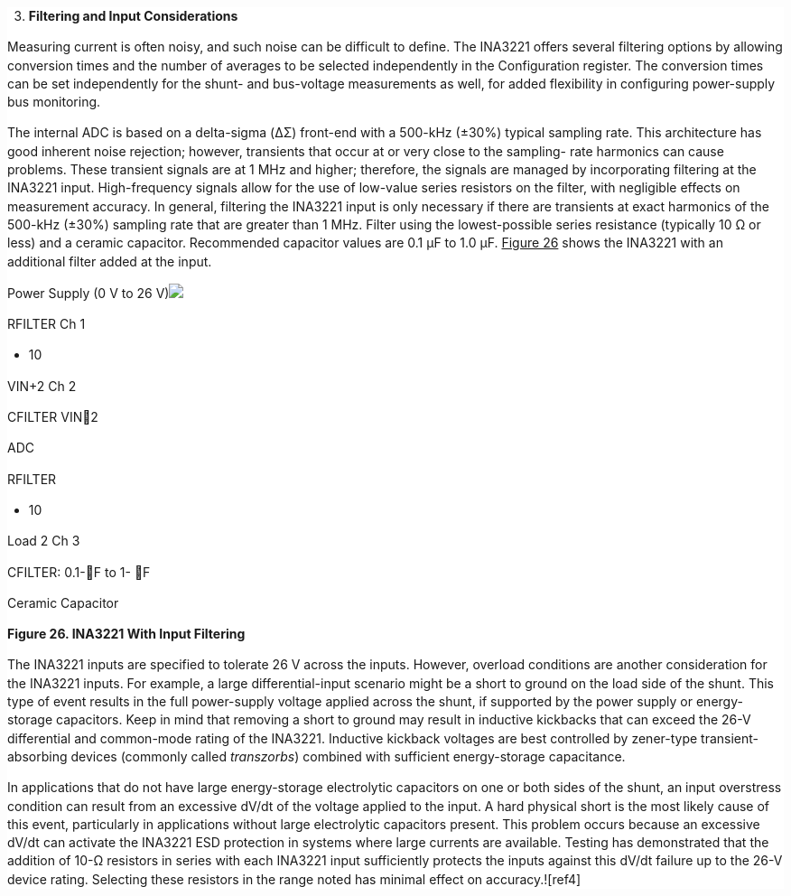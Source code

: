 3. **Filtering and Input Considerations**

Measuring current is often noisy, and such noise can be difficult to define. The INA3221 offers several filtering options by allowing conversion times and the number of averages to be selected independently in the Configuration register. The conversion times can be set independently for the shunt- and bus-voltage measurements as well, for added flexibility in configuring power-supply bus monitoring.

The internal ADC is based on a delta-sigma (ΔΣ) front-end with a 500-kHz (±30%) typical sampling rate. This architecture has good inherent noise rejection; however, transients that occur at or very close to the sampling- rate harmonics can cause problems. These transient signals are at 1 MHz and higher; therefore, the signals are managed by incorporating filtering at the INA3221 input. High-frequency signals allow for the use of low-value series resistors on the filter, with negligible effects on measurement accuracy. In general, filtering the INA3221 input is only necessary if there are transients at exact harmonics of the 500-kHz (±30%) sampling rate that are greater than 1 MHz. Filter using the lowest-possible series resistance (typically 10 Ω or less) and a ceramic capacitor. Recommended capacitor values are 0.1 μF to 1.0 μF. [Figure 26](#_page18_x0.00_y452.30) shows the INA3221 with an additional filter added at the input.

Power Supply (0 V to 26 V)![](Aspose.Words.284a49be-89f1-4342-b7fb-423b1a8548c2.042.png)

RFILTER Ch 1

- 10 

VIN+2 Ch 2

CFILTER VIN2

ADC

RFILTER

- 10 

Load 2 Ch 3

CFILTER:  0.1-F to 1- F

Ceramic Capacitor

<a name="_page18_x0.00_y452.30"></a>**Figure 26. INA3221 With Input Filtering**

The INA3221 inputs are specified to tolerate 26 V across the inputs. However, overload conditions are another consideration for the INA3221 inputs. For example, a large differential-input scenario might be a short to ground on the load side of the shunt. This type of event results in the full power-supply voltage applied across the shunt, if supported by the power supply or energy-storage capacitors. Keep in mind that removing a short to ground may result in inductive kickbacks that can exceed the 26-V differential and common-mode rating of the INA3221. Inductive kickback voltages are best controlled by zener-type transient-absorbing devices (commonly called *transzorbs*) combined with sufficient energy-storage capacitance.

In applications that do not have large energy-storage electrolytic capacitors on one or both sides of the shunt, an input overstress condition can result from an excessive dV/dt of the voltage applied to the input. A hard physical short is the most likely cause of this event, particularly in applications without large electrolytic capacitors present. This problem occurs because an excessive dV/dt can activate the INA3221 ESD protection in systems where large currents are available. Testing has demonstrated that the addition of 10-Ω resistors in series with each INA3221 input sufficiently protects the inputs against this dV/dt failure up to the 26-V device rating. Selecting these resistors in the range noted has minimal effect on accuracy.![ref4]
